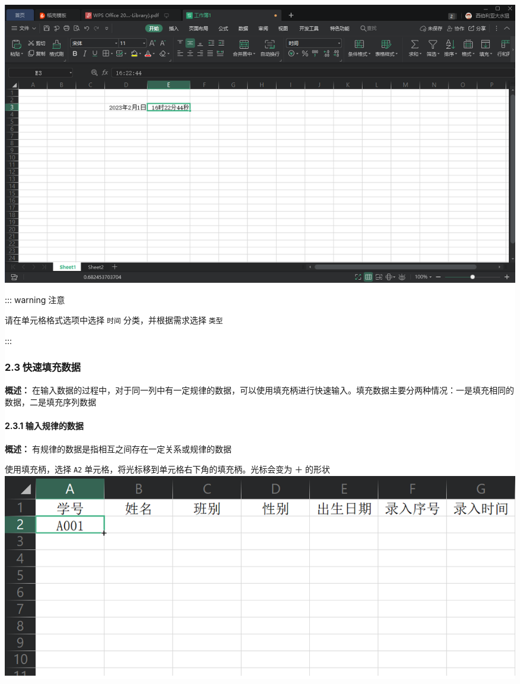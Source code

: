 ![图片](./image/设置单元格时间3.png)

::: warning 注意

请在单元格格式选项中选择 `时间` 分类，并根据需求选择 `类型`

:::

### 2.3 快速填充数据

**概述：** 在输入数据的过程中，对于同一列中有一定规律的数据，可以使用填充柄进行快速输入。填充数据主要分两种情况：一是填充相同的数据，二是填充序列数据

#### 2.3.1 输入规律的数据

**概述：** 有规律的数据是指相互之间存在一定关系或规律的数据

使用填充柄，选择 `A2` 单元格，将光标移到单元格右下角的填充柄。光标会变为 ＋ 的形状
![图片](./image/填充柄.png)

